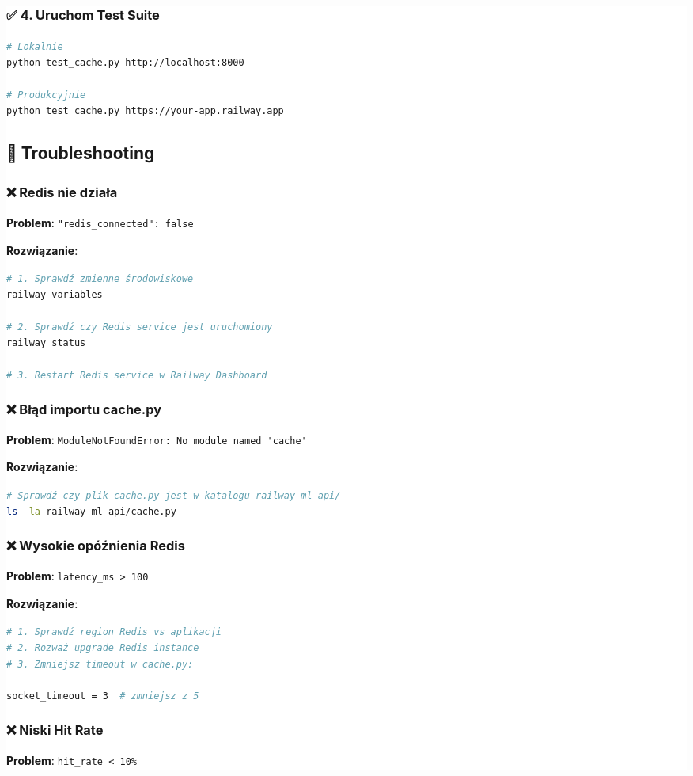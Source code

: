 ### ✅ **4. Uruchom Test Suite**

```bash
# Lokalnie
python test_cache.py http://localhost:8000

# Produkcyjnie  
python test_cache.py https://your-app.railway.app
```

## 🔧 **Troubleshooting**

### **❌ Redis nie działa**

**Problem**: `"redis_connected": false`

**Rozwiązanie**:
```bash
# 1. Sprawdź zmienne środowiskowe
railway variables

# 2. Sprawdź czy Redis service jest uruchomiony
railway status

# 3. Restart Redis service w Railway Dashboard
```

### **❌ Błąd importu cache.py**

**Problem**: `ModuleNotFoundError: No module named 'cache'`

**Rozwiązanie**:
```bash
# Sprawdź czy plik cache.py jest w katalogu railway-ml-api/
ls -la railway-ml-api/cache.py
```

### **❌ Wysokie opóźnienia Redis**

**Problem**: `latency_ms > 100`

**Rozwiązanie**:
```bash
# 1. Sprawdź region Redis vs aplikacji
# 2. Rozważ upgrade Redis instance
# 3. Zmniejsz timeout w cache.py:

socket_timeout = 3  # zmniejsz z 5
```

### **❌ Niski Hit Rate**

**Problem**: `hit_rate < 10%`
